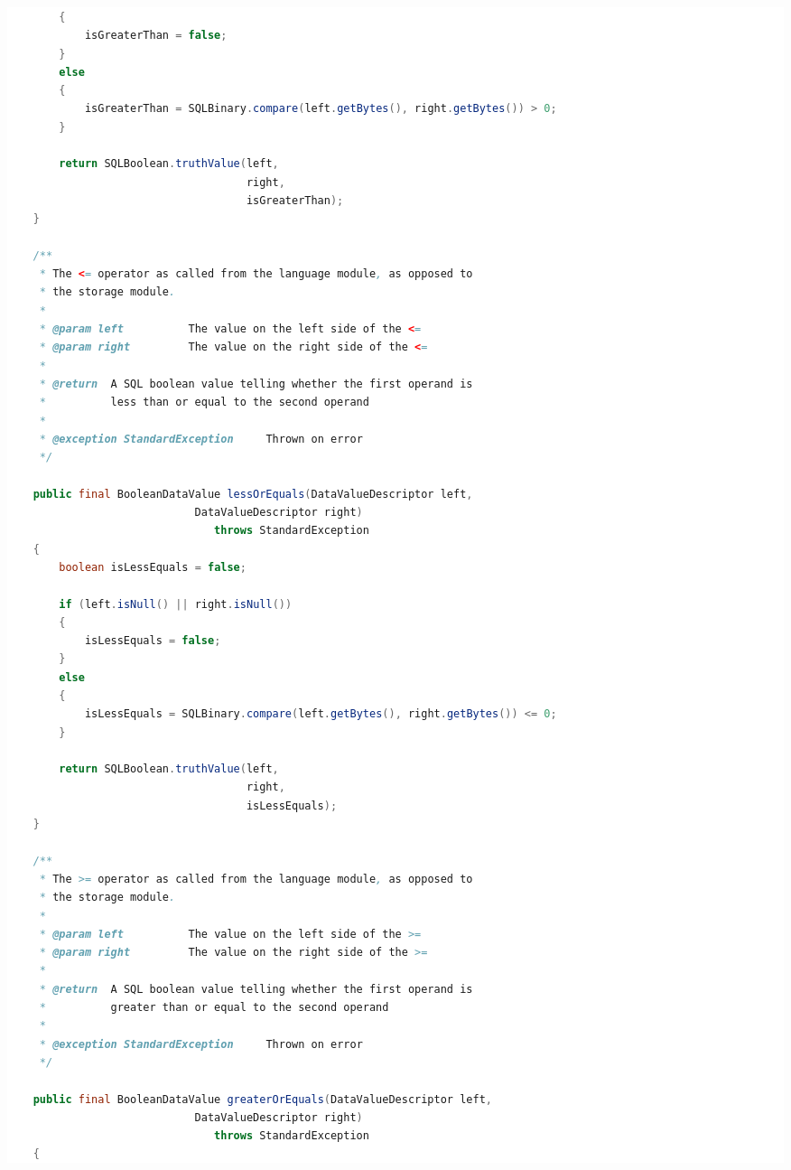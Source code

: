 ```java
		{
			isGreaterThan = false;
		}
		else
		{	
			isGreaterThan = SQLBinary.compare(left.getBytes(), right.getBytes()) > 0;
		}

		return SQLBoolean.truthValue(left,
									 right,
									 isGreaterThan);
	}

	/**
	 * The <= operator as called from the language module, as opposed to
	 * the storage module.
	 *
	 * @param left			The value on the left side of the <=
	 * @param right			The value on the right side of the <=
	 *
	 * @return	A SQL boolean value telling whether the first operand is
	 *			less than or equal to the second operand
	 *
	 * @exception StandardException		Thrown on error
	 */

	public final BooleanDataValue lessOrEquals(DataValueDescriptor left,
							 DataValueDescriptor right)
								throws StandardException
	{
		boolean isLessEquals = false;

		if (left.isNull() || right.isNull())
		{
			isLessEquals = false;
		}
		else
		{	
			isLessEquals = SQLBinary.compare(left.getBytes(), right.getBytes()) <= 0;
		}

		return SQLBoolean.truthValue(left,
									 right,
									 isLessEquals);
	}

	/**
	 * The >= operator as called from the language module, as opposed to
	 * the storage module.
	 *
	 * @param left			The value on the left side of the >=
	 * @param right			The value on the right side of the >=
	 *
	 * @return	A SQL boolean value telling whether the first operand is
	 *			greater than or equal to the second operand
	 *
	 * @exception StandardException		Thrown on error
	 */

	public final BooleanDataValue greaterOrEquals(DataValueDescriptor left,
							 DataValueDescriptor right)
								throws StandardException
	{
```